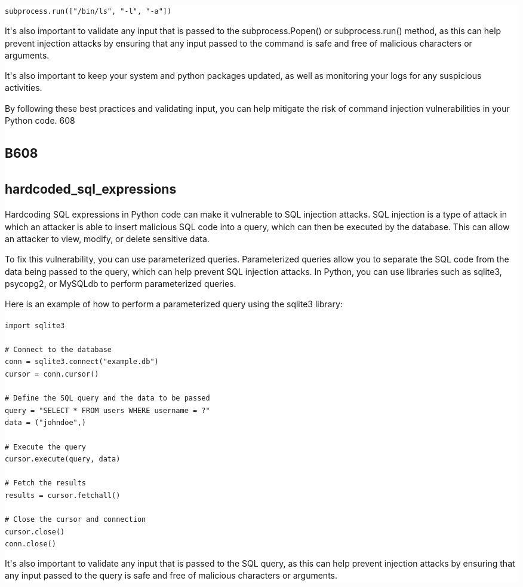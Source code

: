 ````
subprocess.run(["/bin/ls", "-l", "-a"])
````

It's also important to validate any input that is passed to the subprocess.Popen() or subprocess.run() method, as this can help prevent injection attacks by ensuring that any input passed to the command is safe and free of malicious characters or arguments.

It's also important to keep your system and python packages updated, as well as monitoring your logs for any suspicious activities.

By following these best practices and validating input, you can help mitigate the risk of command injection vulnerabilities in your Python code.
608
## B608 ##
## hardcoded_sql_expressions ##
Hardcoding SQL expressions in Python code can make it vulnerable to SQL injection attacks. SQL injection is a type of attack in which an attacker is able to insert malicious SQL code into a query, which can then be executed by the database. This can allow an attacker to view, modify, or delete sensitive data.

To fix this vulnerability, you can use parameterized queries. Parameterized queries allow you to separate the SQL code from the data being passed to the query, which can help prevent SQL injection attacks. In Python, you can use libraries such as sqlite3, psycopg2, or MySQLdb to perform parameterized queries.

Here is an example of how to perform a parameterized query using the sqlite3 library:
````
import sqlite3

# Connect to the database
conn = sqlite3.connect("example.db")
cursor = conn.cursor()

# Define the SQL query and the data to be passed
query = "SELECT * FROM users WHERE username = ?"
data = ("johndoe",)

# Execute the query
cursor.execute(query, data)

# Fetch the results
results = cursor.fetchall()

# Close the cursor and connection
cursor.close()
conn.close()
````
It's also important to validate any input that is passed to the SQL query, as this can help prevent injection attacks by ensuring that any input passed to the query is safe and free of malicious characters or arguments.
